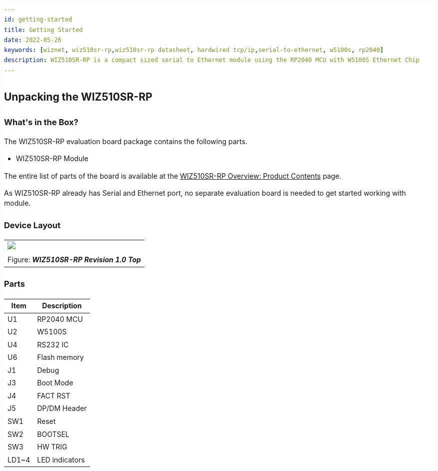 ```yaml
---
id: getting-started
title: Getting Started
date: 2022-05-26
keywords: [wiznet, wiz510sr-rp,wiz510sr-rp datasheet, hardwired tcp/ip,serial-to-ethernet, w5100s, rp2040]
description: WIZ510SR-RP is a compact sized serial to Ethernet module using the RP2040 MCU with W5100S Ethernet Chip
---
```


## Unpacking the WIZ510SR-RP

### What's in the Box?

The WIZ510SR-RP evaluation board package contains the following parts.

  - WIZ510SR-RP Module

The entire list of parts of the board is available at the [WIZ510SR-RP Overview: Product Contents](./overview-en.md#product-contents) page.

As WIZ510SR-RP already has Serial and Ethernet port, no separate evaluation board is needed to get started working with module.

### Device Layout

|                                                                                                                |
| -------------------------------------------------------------------------------------------------------------- |
| ![](https://d3cmhcsnvv7jc.cloudfront.net/docs/img/products/s2e_module/wiz510sr-rp/wiz510sr-rp-callout-top.png) |
| Figure: ***WIZ510SR-RP Revision 1.0 Top***                                                                     |


### Parts

| Item  | Description    |
| ----- | -------------- |
| U1    | RP2040 MCU     |
| U2    | W5100S         |
| U4    | RS232 IC       |
| U6    | Flash memory   |
| J1    | Debug          |
| J3    | Boot Mode      |
| J4    | FACT RST       |
| J5    | DP/DM Header   |
| SW1   | Reset          |
| SW2   | BOOTSEL        |
| SW3   | HW TRIG        |
| LD1~4 | LED indicators |
